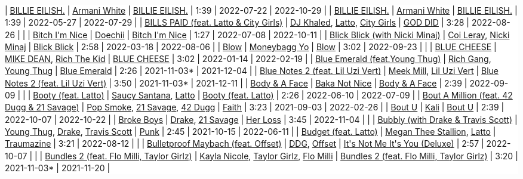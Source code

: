 | [BILLIE EILISH.](https://open.spotify.com/track/27ZZdyTSQWI7Cug2d2PkqV) | [Armani White](https://open.spotify.com/artist/2qAwMsiIjTzlmfAkXKvhVA) | [BILLIE EILISH.](https://open.spotify.com/album/4MajX5vPeY4cX5pv6rf0sA) | 1:39 | 2022-07-22 | 2022-10-29 |
| [BILLIE EILISH.](https://open.spotify.com/track/7GKd7FI7IcSoVNQIwYxAQI) | [Armani White](https://open.spotify.com/artist/2qAwMsiIjTzlmfAkXKvhVA) | [BILLIE EILISH.](https://open.spotify.com/album/00Zje2pBHhvamgeOuw1Q0i) | 1:39 | 2022-05-27 | 2022-07-29 |
| [BILLS PAID \(feat\. Latto & City Girls\)](https://open.spotify.com/track/0JiLQRLOeWQdPC9rVpOqqo) | [DJ Khaled](https://open.spotify.com/artist/0QHgL1lAIqAw0HtD7YldmP), [Latto](https://open.spotify.com/artist/3MdXrJWsbVzdn6fe5JYkSQ), [City Girls](https://open.spotify.com/artist/37hAfseJWi0G3Scife12Il) | [GOD DID](https://open.spotify.com/album/6NuGZnOc88LcZpEkJIbO50) | 3:28 | 2022-08-26 |  |
| [Bitch I'm Nice](https://open.spotify.com/track/7u5fFWlc7P46XWECmhyqNo) | [Doechii](https://open.spotify.com/artist/4E2rKHVDssGJm2SCDOMMJB) | [Bitch I'm Nice](https://open.spotify.com/album/1XME8elbyGZ3cmhq3rb7Vg) | 1:27 | 2022-07-08 | 2022-10-11 |
| [Blick Blick \(with Nicki Minaj\)](https://open.spotify.com/track/7LczcBaamU9pTkV4Cl9NyX) | [Coi Leray](https://open.spotify.com/artist/6AMd49uBDJfhf30Ak2QR5s), [Nicki Minaj](https://open.spotify.com/artist/0hCNtLu0JehylgoiP8L4Gh) | [Blick Blick](https://open.spotify.com/album/0UiZQvEgPpnPV6fuvmWTKf) | 2:58 | 2022-03-18 | 2022-08-06 |
| [Blow](https://open.spotify.com/track/2g3qKijfeHfDyM7Fmaoi5M) | [Moneybagg Yo](https://open.spotify.com/artist/3tJoFztHeIJkJWMrx0td2f) | [Blow](https://open.spotify.com/album/07AiRVrtrniKqkxHpLLY2g) | 3:02 | 2022-09-23 |  |
| [BLUE CHEESE](https://open.spotify.com/track/3nCFlJCqsz1TpxxcVLfAIc) | [MIKE DEAN](https://open.spotify.com/artist/5TAipisjquAkq2o7lzMJyc), [Rich The Kid](https://open.spotify.com/artist/1pPmIToKXyGdsCF6LmqLmI) | [BLUE CHEESE](https://open.spotify.com/album/0a2eLkT3GCdWKr6gK0xVtB) | 3:02 | 2022-01-14 | 2022-02-19 |
| [Blue Emerald \(feat.Young Thug\)](https://open.spotify.com/track/1BDIduGYgALDwOjkmjIjZe) | [Rich Gang](https://open.spotify.com/artist/6h2J3dxLnTyURwIUBumKog), [Young Thug](https://open.spotify.com/artist/50co4Is1HCEo8bhOyUWKpn) | [Blue Emerald](https://open.spotify.com/album/4RYm1rNLj2ATcaOmyjQAgH) | 2:26 | 2021-11-03\* | 2021-12-04 |
| [Blue Notes 2 \(feat\. Lil Uzi Vert\)](https://open.spotify.com/track/488HG8lR11JswT2YgcWGRB) | [Meek Mill](https://open.spotify.com/artist/20sxb77xiYeusSH8cVdatc), [Lil Uzi Vert](https://open.spotify.com/artist/4O15NlyKLIASxsJ0PrXPfz) | [Blue Notes 2 \(feat\. Lil Uzi Vert\)](https://open.spotify.com/album/3QvNSOIhsgI8od9CMLbMye) | 3:50 | 2021-11-03\* | 2021-12-11 |
| [Body & A Face](https://open.spotify.com/track/1P4mE8Lw6qTm85UGhlbwgh) | [Baka Not Nice](https://open.spotify.com/artist/3yvCFkK57FXH7JIwZQ5CmU) | [Body & A Face](https://open.spotify.com/album/0CXroMh9bBWpGVFyqstJP7) | 2:39 | 2022-09-09 |  |
| [Booty \(feat\. Latto\)](https://open.spotify.com/track/3Ca24oa8tofPtGYuULHXHI) | [Saucy Santana](https://open.spotify.com/artist/2NfwGBr2swqZ1rzE3kAV23), [Latto](https://open.spotify.com/artist/3MdXrJWsbVzdn6fe5JYkSQ) | [Booty \(feat\. Latto\)](https://open.spotify.com/album/3JLGu56kAsK7LO8fZ1vCwF) | 2:26 | 2022-06-10 | 2022-07-09 |
| [Bout A Million \(feat\. 42 Dugg & 21 Savage\)](https://open.spotify.com/track/4LaGu95Ui2s4vprSQYWUAZ) | [Pop Smoke](https://open.spotify.com/artist/0eDvMgVFoNV3TpwtrVCoTj), [21 Savage](https://open.spotify.com/artist/1URnnhqYAYcrqrcwql10ft), [42 Dugg](https://open.spotify.com/artist/45gHcnDnMC15sgx3VL7ROG) | [Faith](https://open.spotify.com/album/2MlT9dGKoGH2hsfcz7UUXL) | 3:23 | 2021-09-03 | 2022-02-26 |
| [Bout U](https://open.spotify.com/track/3QWiUcQwaFsR7a4U1zOKmX) | [Kali](https://open.spotify.com/artist/1YRqgFNXqRyMDRr8ClS1NL) | [Bout U](https://open.spotify.com/album/3rvffEg9rXY78ubquxxwOX) | 2:39 | 2022-10-07 | 2022-10-22 |
| [Broke Boys](https://open.spotify.com/track/45pUWUeEWGoSdH6UF162G8) | [Drake](https://open.spotify.com/artist/3TVXtAsR1Inumwj472S9r4), [21 Savage](https://open.spotify.com/artist/1URnnhqYAYcrqrcwql10ft) | [Her Loss](https://open.spotify.com/album/5MS3MvWHJ3lOZPLiMxzOU6) | 3:45 | 2022-11-04 |  |
| [Bubbly \(with Drake & Travis Scott\)](https://open.spotify.com/track/4KDNRh9Oor80z3XIxdWlui) | [Young Thug](https://open.spotify.com/artist/50co4Is1HCEo8bhOyUWKpn), [Drake](https://open.spotify.com/artist/3TVXtAsR1Inumwj472S9r4), [Travis Scott](https://open.spotify.com/artist/0Y5tJX1MQlPlqiwlOH1tJY) | [Punk](https://open.spotify.com/album/7IKkHmEk4It4cRdOYanyvW) | 2:45 | 2021-10-15 | 2022-06-11 |
| [Budget \(feat\. Latto\)](https://open.spotify.com/track/3BFxkzhkESwALQxjxOVFgJ) | [Megan Thee Stallion](https://open.spotify.com/artist/181bsRPaVXVlUKXrxwZfHK), [Latto](https://open.spotify.com/artist/3MdXrJWsbVzdn6fe5JYkSQ) | [Traumazine](https://open.spotify.com/album/4YP0h2KGDb20eJuStnBvim) | 3:21 | 2022-08-12 |  |
| [Bulletproof Maybach \(feat\. Offset\)](https://open.spotify.com/track/6rI8uFFmGyvS2N6sqDCdu3) | [DDG](https://open.spotify.com/artist/0WK3H9OErSn5zKOkOV5egm), [Offset](https://open.spotify.com/artist/4DdkRBBYG6Yk9Ka8tdJ9BW) | [It's Not Me It's You \(Deluxe\)](https://open.spotify.com/album/4JUp6qReEgKfOP76grq6v0) | 2:57 | 2022-10-07 |  |
| [Bundles 2 \(feat\. Flo Milli, Taylor Girlz\)](https://open.spotify.com/track/4HwFQ5AndYR51q9ru81JtQ) | [Kayla Nicole](https://open.spotify.com/artist/0jL5A3JBu46MsYrr5JMPuT), [Taylor Girlz](https://open.spotify.com/artist/2CCqizWr7RQhtABnxW9epA), [Flo Milli](https://open.spotify.com/artist/08PvCOlef4xdOr20jFSTPd) | [Bundles 2 \(feat\. Flo Milli, Taylor Girlz\)](https://open.spotify.com/album/5nsV6k7g6rZVLW3Xhru07O) | 3:20 | 2021-11-03\* | 2021-11-20 |